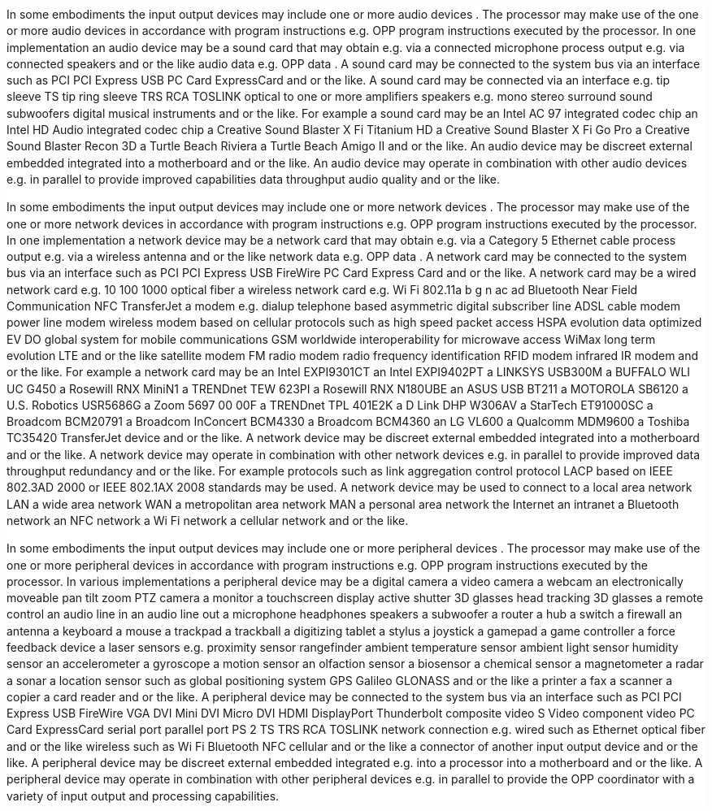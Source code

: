 In some embodiments the input output devices may include one or more audio devices . The processor may make use of the one or more audio devices in accordance with program instructions e.g. OPP program instructions executed by the processor. In one implementation an audio device may be a sound card that may obtain e.g. via a connected microphone process output e.g. via connected speakers and or the like audio data e.g. OPP data . A sound card may be connected to the system bus via an interface such as PCI PCI Express USB PC Card ExpressCard and or the like. A sound card may be connected via an interface e.g. tip sleeve TS tip ring sleeve TRS RCA TOSLINK optical to one or more amplifiers speakers e.g. mono stereo surround sound subwoofers digital musical instruments and or the like. For example a sound card may be an Intel AC 97 integrated codec chip an Intel HD Audio integrated codec chip a Creative Sound Blaster X Fi Titanium HD a Creative Sound Blaster X Fi Go Pro a Creative Sound Blaster Recon 3D a Turtle Beach Riviera a Turtle Beach Amigo II and or the like. An audio device may be discreet external embedded integrated into a motherboard and or the like. An audio device may operate in combination with other audio devices e.g. in parallel to provide improved capabilities data throughput audio quality and or the like.

In some embodiments the input output devices may include one or more network devices . The processor may make use of the one or more network devices in accordance with program instructions e.g. OPP program instructions executed by the processor. In one implementation a network device may be a network card that may obtain e.g. via a Category 5 Ethernet cable process output e.g. via a wireless antenna and or the like network data e.g. OPP data . A network card may be connected to the system bus via an interface such as PCI PCI Express USB FireWire PC Card Express Card and or the like. A network card may be a wired network card e.g. 10 100 1000 optical fiber a wireless network card e.g. Wi Fi 802.11a b g n ac ad Bluetooth Near Field Communication NFC TransferJet a modem e.g. dialup telephone based asymmetric digital subscriber line ADSL cable modem power line modem wireless modem based on cellular protocols such as high speed packet access HSPA evolution data optimized EV DO global system for mobile communications GSM worldwide interoperability for microwave access WiMax long term evolution LTE and or the like satellite modem FM radio modem radio frequency identification RFID modem infrared IR modem and or the like. For example a network card may be an Intel EXPI9301CT an Intel EXPI9402PT a LINKSYS USB300M a BUFFALO WLI UC G450 a Rosewill RNX MiniN1 a TRENDnet TEW 623PI a Rosewill RNX N180UBE an ASUS USB BT211 a MOTOROLA SB6120 a U.S. Robotics USR5686G a Zoom 5697 00 00F a TRENDnet TPL 401E2K a D Link DHP W306AV a StarTech ET91000SC a Broadcom BCM20791 a Broadcom InConcert BCM4330 a Broadcom BCM4360 an LG VL600 a Qualcomm MDM9600 a Toshiba TC35420 TransferJet device and or the like. A network device may be discreet external embedded integrated into a motherboard and or the like. A network device may operate in combination with other network devices e.g. in parallel to provide improved data throughput redundancy and or the like. For example protocols such as link aggregation control protocol LACP based on IEEE 802.3AD 2000 or IEEE 802.1AX 2008 standards may be used. A network device may be used to connect to a local area network LAN a wide area network WAN a metropolitan area network MAN a personal area network the Internet an intranet a Bluetooth network an NFC network a Wi Fi network a cellular network and or the like.

In some embodiments the input output devices may include one or more peripheral devices . The processor may make use of the one or more peripheral devices in accordance with program instructions e.g. OPP program instructions executed by the processor. In various implementations a peripheral device may be a digital camera a video camera a webcam an electronically moveable pan tilt zoom PTZ camera a monitor a touchscreen display active shutter 3D glasses head tracking 3D glasses a remote control an audio line in an audio line out a microphone headphones speakers a subwoofer a router a hub a switch a firewall an antenna a keyboard a mouse a trackpad a trackball a digitizing tablet a stylus a joystick a gamepad a game controller a force feedback device a laser sensors e.g. proximity sensor rangefinder ambient temperature sensor ambient light sensor humidity sensor an accelerometer a gyroscope a motion sensor an olfaction sensor a biosensor a chemical sensor a magnetometer a radar a sonar a location sensor such as global positioning system GPS Galileo GLONASS and or the like a printer a fax a scanner a copier a card reader and or the like. A peripheral device may be connected to the system bus via an interface such as PCI PCI Express USB FireWire VGA DVI Mini DVI Micro DVI HDMI DisplayPort Thunderbolt composite video S Video component video PC Card ExpressCard serial port parallel port PS 2 TS TRS RCA TOSLINK network connection e.g. wired such as Ethernet optical fiber and or the like wireless such as Wi Fi Bluetooth NFC cellular and or the like a connector of another input output device and or the like. A peripheral device may be discreet external embedded integrated e.g. into a processor into a motherboard and or the like. A peripheral device may operate in combination with other peripheral devices e.g. in parallel to provide the OPP coordinator with a variety of input output and processing capabilities.
